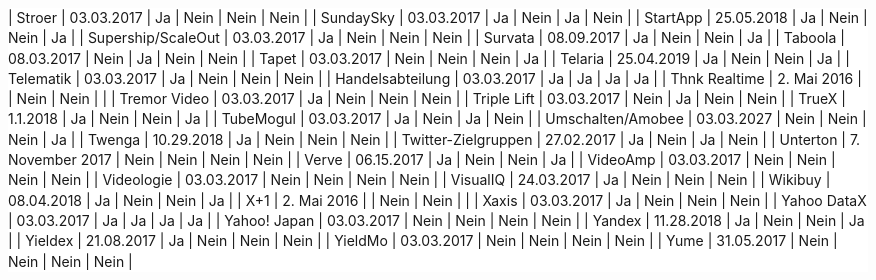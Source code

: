 | Stroer | 03.03.2017 | Ja | Nein | Nein | Nein |
| SundaySky | 03.03.2017 | Ja | Nein | Ja | Nein |
| StartApp | 25.05.2018 | Ja | Nein | Nein | Ja |
| Supership/ScaleOut | 03.03.2017 | Ja | Nein | Nein | Nein |
| Survata | 08.09.2017 | Ja | Nein | Nein | Ja |
| Taboola | 08.03.2017 | Nein | Ja | Nein | Nein |
| Tapet | 03.03.2017 | Nein | Nein | Nein | Ja |
| Telaria | 25.04.2019 | Ja | Nein | Nein | Ja |
| Telematik | 03.03.2017 | Ja | Nein | Nein | Nein |
| Handelsabteilung | 03.03.2017 | Ja | Ja | Ja | Ja |
| Thnk Realtime | 2. Mai 2016 |  | Nein | Nein |  |
| Tremor Video | 03.03.2017 | Ja | Nein | Nein | Nein |
| Triple Lift | 03.03.2017 | Nein | Ja | Nein | Nein |
| TrueX | 1.1.2018 | Ja | Nein | Nein | Ja |
| TubeMogul | 03.03.2017 | Ja | Nein | Ja | Nein |
| Umschalten/Amobee | 03.03.2027 | Nein | Nein | Nein | Ja |
| Twenga | 10.29.2018 | Ja | Nein | Nein | Nein |
| Twitter-Zielgruppen | 27.02.2017 | Ja | Nein | Ja | Nein |
| Unterton | 7. November 2017 | Nein | Nein | Nein | Nein |
| Verve | 06.15.2017 | Ja | Nein | Nein | Ja |
| VideoAmp | 03.03.2017 | Nein | Nein | Nein | Nein |
| Videologie | 03.03.2017 | Nein | Nein | Nein | Nein |
| VisualIQ | 24.03.2017 | Ja | Nein | Nein | Nein |
| Wikibuy | 08.04.2018 | Ja | Nein | Nein | Ja |
| X+1 | 2. Mai 2016 |  | Nein | Nein |  |
| Xaxis | 03.03.2017 | Ja | Nein | Nein | Nein |
| Yahoo DataX | 03.03.2017 | Ja | Ja | Ja | Ja |
| Yahoo! Japan | 03.03.2017 | Nein | Nein | Nein | Nein |
| Yandex | 11.28.2018 | Ja | Nein | Nein | Ja |
| Yieldex | 21.08.2017 | Ja | Nein | Nein | Nein |
| YieldMo | 03.03.2017 | Nein | Nein | Nein | Nein |
| Yume | 31.05.2017 | Nein | Nein | Nein | Nein |